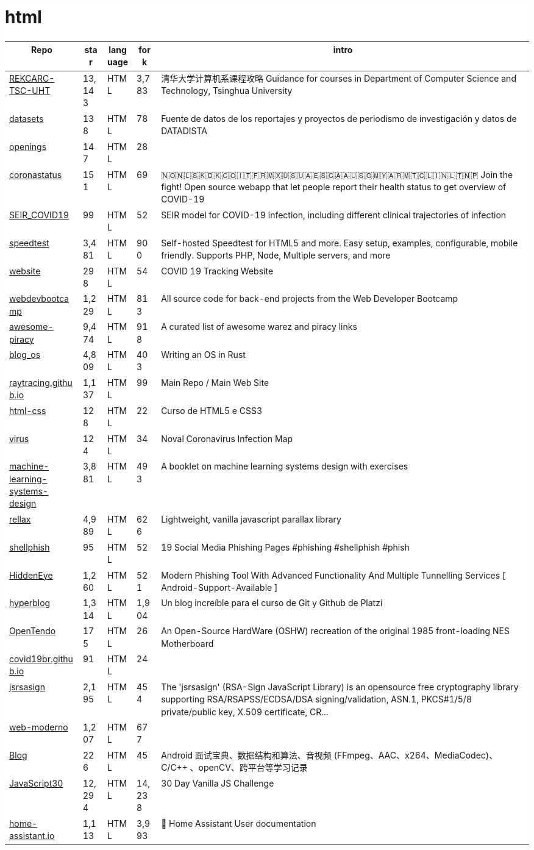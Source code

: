 
# html

Repo|star|language|fork|intro
-|-|-|-|-
[REKCARC-TSC-UHT](https://github.com/PKUanonym/REKCARC-TSC-UHT)|13,143|HTML|3,783|清华大学计算机系课程攻略 Guidance for courses in Department of Computer Science and Technology, Tsinghua University
[datasets](https://github.com/datadista/datasets)|138|HTML|78|Fuente de datos de los reportajes y proyectos de periodismo de investigación y datos de DATADISTA
[openings](https://github.com/Hellnar/openings)|147|HTML|28|
[coronastatus](https://github.com/BustByte/coronastatus)|151|HTML|69|🇳🇴🇳🇱🇸🇰🇩🇰🇨🇴🇮🇹🇫🇷🇲🇽🇺🇸🇺🇦🇪🇸🇨🇦🇦🇺🇸🇬🇲🇾🇦🇷🇲🇹🇨🇱🇮🇳🇱🇹🇳🇵 Join the fight! Open source webapp that let people report their health status to get overview of COVID-19
[SEIR_COVID19](https://github.com/alsnhll/SEIR_COVID19)|99|HTML|52|SEIR model for COVID-19 infection, including different clinical trajectories of infection
[speedtest](https://github.com/librespeed/speedtest)|3,481|HTML|900|Self-hosted Speedtest for HTML5 and more. Easy setup, examples, configurable, mobile friendly. Supports PHP, Node, Multiple servers, and more
[website](https://github.com/COVID19Tracking/website)|298|HTML|54|COVID 19 Tracking Website
[webdevbootcamp](https://github.com/nax3t/webdevbootcamp)|1,229|HTML|813|All source code for back-end projects from the Web Developer Bootcamp
[awesome-piracy](https://github.com/Igglybuff/awesome-piracy)|9,474|HTML|918|A curated list of awesome warez and piracy links
[blog_os](https://github.com/phil-opp/blog_os)|4,809|HTML|403|Writing an OS in Rust
[raytracing.github.io](https://github.com/RayTracing/raytracing.github.io)|1,137|HTML|99|Main Repo / Main Web Site
[html-css](https://github.com/gustavoguanabara/html-css)|128|HTML|22|Curso de HTML5 e CSS3
[virus](https://github.com/jakobzhao/virus)|124|HTML|34|Noval Coronavirus Infection Map
[machine-learning-systems-design](https://github.com/chiphuyen/machine-learning-systems-design)|3,881|HTML|493|A booklet on machine learning systems design with exercises
[rellax](https://github.com/dixonandmoe/rellax)|4,989|HTML|626|Lightweight, vanilla javascript parallax library
[shellphish](https://github.com/thelinuxchoice/shellphish)|95|HTML|52|19 Social Media Phishing Pages #phishing #shellphish #phish
[HiddenEye](https://github.com/DarkSecDevelopers/HiddenEye)|1,260|HTML|521|Modern Phishing Tool With Advanced Functionality And Multiple Tunnelling Services [ Android-Support-Available ]
[hyperblog](https://github.com/freddier/hyperblog)|1,314|HTML|1,904|Un blog increíble para el curso de Git y Github de Platzi
[OpenTendo](https://github.com/Redherring32/OpenTendo)|175|HTML|26|An Open-Source HardWare (OSHW) recreation of the original 1985 front-loading NES Motherboard
[covid19br.github.io](https://github.com/covid19br/covid19br.github.io)|91|HTML|24|
[jsrsasign](https://github.com/kjur/jsrsasign)|2,195|HTML|454|The 'jsrsasign' (RSA-Sign JavaScript Library) is an opensource free cryptography library supporting RSA/RSAPSS/ECDSA/DSA signing/validation, ASN.1, PKCS#1/5/8 private/public key, X.509 certificate, CR...
[web-moderno](https://github.com/cod3rcursos/web-moderno)|1,207|HTML|677|
[Blog](https://github.com/yangkun19921001/Blog)|226|HTML|45|Android 面试宝典、数据结构和算法、音视频 (FFmpeg、AAC、x264、MediaCodec)、 C/C++ 、openCV、跨平台等学习记录
[JavaScript30](https://github.com/wesbos/JavaScript30)|12,294|HTML|14,238|30 Day Vanilla JS Challenge
[home-assistant.io](https://github.com/home-assistant/home-assistant.io)|1,113|HTML|3,993|📘 Home Assistant User documentation
